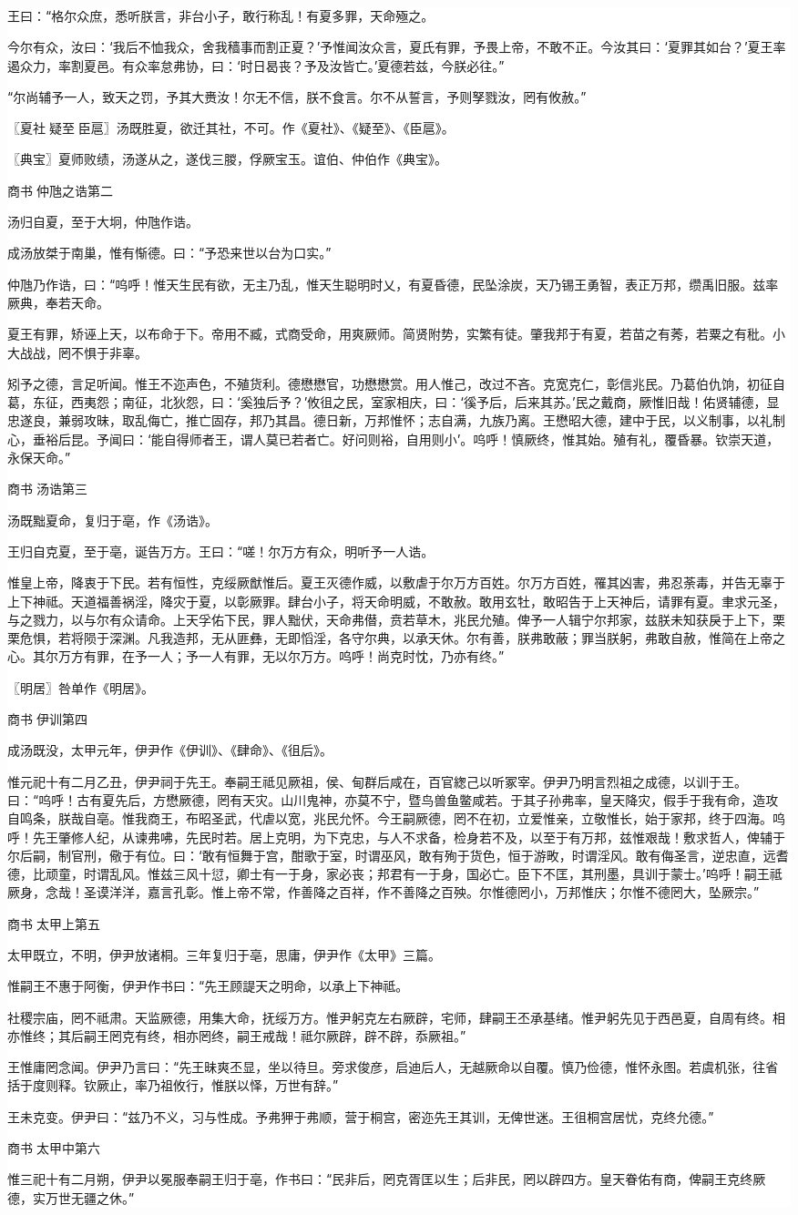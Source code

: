 王曰：“格尔众庶，悉听朕言，非台小子，敢行称乱！有夏多罪，天命殛之。  

今尔有众，汝曰：‘我后不恤我众，舍我穑事而割正夏？’予惟闻汝众言，夏氏有罪，予畏上帝，不敢不正。今汝其曰：‘夏罪其如台？’夏王率遏众力，率割夏邑。有众率怠弗协，曰：‘时日曷丧？予及汝皆亡。’夏德若兹，今朕必往。”  

“尔尚辅予一人，致天之罚，予其大赉汝！尔无不信，朕不食言。尔不从誓言，予则孥戮汝，罔有攸赦。”  

〖夏社 疑至 臣扈〗汤既胜夏，欲迁其社，不可。作《夏社》、《疑至》、《臣扈》。  

〖典宝〗夏师败绩，汤遂从之，遂伐三朡，俘厥宝玉。谊伯、仲伯作《典宝》。  

商书 仲虺之诰第二  

汤归自夏，至于大坰，仲虺作诰。  

成汤放桀于南巢，惟有惭德。曰：“予恐来世以台为口实。”  

仲虺乃作诰，曰：“呜呼！惟天生民有欲，无主乃乱，惟天生聪明时乂，有夏昏德，民坠涂炭，天乃锡王勇智，表正万邦，缵禹旧服。兹率厥典，奉若天命。  

夏王有罪，矫诬上天，以布命于下。帝用不臧，式商受命，用爽厥师。简贤附势，实繁有徒。肇我邦于有夏，若苗之有莠，若粟之有秕。小大战战，罔不惧于非辜。  

矧予之德，言足听闻。惟王不迩声色，不殖货利。德懋懋官，功懋懋赏。用人惟己，改过不吝。克宽克仁，彰信兆民。乃葛伯仇饷，初征自葛，东征，西夷怨；南征，北狄怨，曰：‘奚独后予？’攸徂之民，室家相庆，曰：‘徯予后，后来其苏。’民之戴商，厥惟旧哉！佑贤辅德，显忠遂良，兼弱攻昧，取乱侮亡，推亡固存，邦乃其昌。德日新，万邦惟怀；志自满，九族乃离。王懋昭大德，建中于民，以义制事，以礼制心，垂裕后昆。予闻曰：‘能自得师者王，谓人莫已若者亡。好问则裕，自用则小’。呜呼！慎厥终，惟其始。殖有礼，覆昏暴。钦崇天道，永保天命。”  

商书 汤诰第三  

汤既黜夏命，复归于亳，作《汤诰》。  

王归自克夏，至于亳，诞告万方。王曰：“嗟！尔万方有众，明听予一人诰。  

惟皇上帝，降衷于下民。若有恒性，克绥厥猷惟后。夏王灭德作威，以敷虐于尔万方百姓。尔万方百姓，罹其凶害，弗忍荼毒，并告无辜于上下神祗。天道福善祸淫，降灾于夏，以彰厥罪。肆台小子，将天命明威，不敢赦。敢用玄牡，敢昭告于上天神后，请罪有夏。聿求元圣，与之戮力，以与尔有众请命。上天孚佑下民，罪人黜伏，天命弗僣，贲若草木，兆民允殖。俾予一人辑宁尔邦家，兹朕未知获戾于上下，栗栗危惧，若将陨于深渊。凡我造邦，无从匪彝，无即慆淫，各守尔典，以承天休。尔有善，朕弗敢蔽；罪当朕躬，弗敢自赦，惟简在上帝之心。其尔万方有罪，在予一人；予一人有罪，无以尔万方。呜呼！尚克时忱，乃亦有终。”  

〖明居〗咎单作《明居》。  

商书 伊训第四  

成汤既没，太甲元年，伊尹作《伊训》、《肆命》、《徂后》。  

惟元祀十有二月乙丑，伊尹祠于先王。奉嗣王祗见厥祖，侯、甸群后咸在，百官緫己以听冢宰。伊尹乃明言烈祖之成德，以训于王。曰：“呜呼！古有夏先后，方懋厥德，罔有天灾。山川鬼神，亦莫不宁，暨鸟兽鱼鳖咸若。于其子孙弗率，皇天降灾，假手于我有命，造攻自鸣条，朕哉自亳。惟我商王，布昭圣武，代虐以宽，兆民允怀。今王嗣厥德，罔不在初，立爱惟亲，立敬惟长，始于家邦，终于四海。呜呼！先王肇修人纪，从谏弗咈，先民时若。居上克明，为下克忠，与人不求备，检身若不及，以至于有万邦，兹惟艰哉！敷求哲人，俾辅于尔后嗣，制官刑，儆于有位。曰：‘敢有恒舞于宫，酣歌于室，时谓巫风，敢有殉于货色，恒于游畋，时谓淫风。敢有侮圣言，逆忠直，远耆德，比顽童，时谓乱风。惟兹三风十愆，卿士有一于身，家必丧；邦君有一于身，国必亡。臣下不匡，其刑墨，具训于蒙士。’呜呼！嗣王祗厥身，念哉！圣谟洋洋，嘉言孔彰。惟上帝不常，作善降之百祥，作不善降之百殃。尔惟德罔小，万邦惟庆；尔惟不德罔大，坠厥宗。”  

商书 太甲上第五  

太甲既立，不明，伊尹放诸桐。三年复归于亳，思庸，伊尹作《太甲》三篇。  

惟嗣王不惠于阿衡，伊尹作书曰：“先王顾諟天之明命，以承上下神祗。  

社稷宗庙，罔不祗肃。天监厥德，用集大命，抚绥万方。惟尹躬克左右厥辟，宅师，肆嗣王丕承基绪。惟尹躬先见于西邑夏，自周有终。相亦惟终；其后嗣王罔克有终，相亦罔终，嗣王戒哉！祗尔厥辟，辟不辟，忝厥祖。”  

王惟庸罔念闻。伊尹乃言曰：“先王昧爽丕显，坐以待旦。旁求俊彦，启迪后人，无越厥命以自覆。慎乃俭德，惟怀永图。若虞机张，往省括于度则释。钦厥止，率乃祖攸行，惟朕以怿，万世有辞。”  

王未克变。伊尹曰：“兹乃不义，习与性成。予弗狎于弗顺，营于桐宫，密迩先王其训，无俾世迷。王徂桐宫居忧，克终允德。”  

商书 太甲中第六  

惟三祀十有二月朔，伊尹以冕服奉嗣王归于亳，作书曰：“民非后，罔克胥匡以生；后非民，罔以辟四方。皇天眷佑有商，俾嗣王克终厥德，实万世无疆之休。”  
